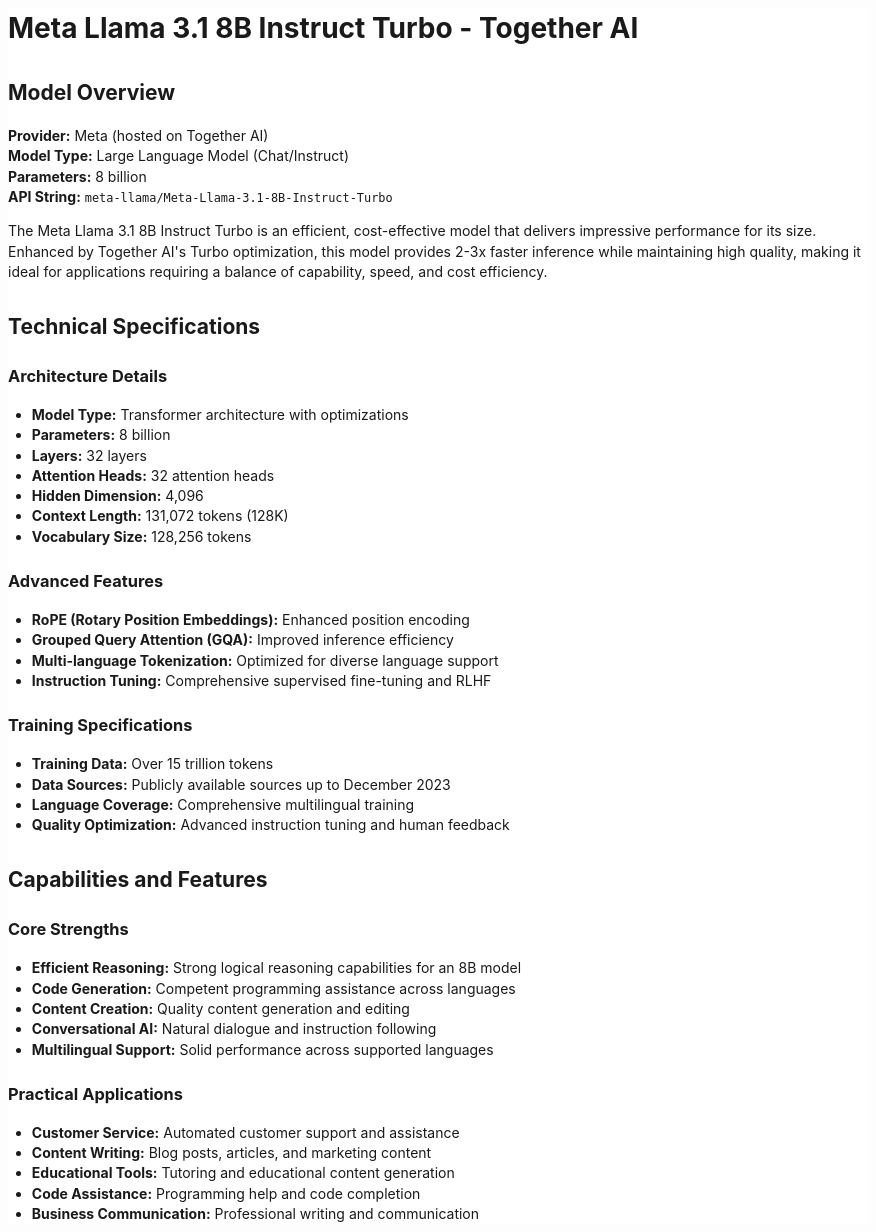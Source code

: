 # Meta Llama 3.1 8B Instruct Turbo - Together AI

## Model Overview

**Provider:** Meta (hosted on Together AI)  
**Model Type:** Large Language Model (Chat/Instruct)  
**Parameters:** 8 billion  
**API String:** `meta-llama/Meta-Llama-3.1-8B-Instruct-Turbo`  

The Meta Llama 3.1 8B Instruct Turbo is an efficient, cost-effective model that delivers impressive performance for its size. Enhanced by Together AI's Turbo optimization, this model provides 2-3x faster inference while maintaining high quality, making it ideal for applications requiring a balance of capability, speed, and cost efficiency.

## Technical Specifications

### Architecture Details
- **Model Type:** Transformer architecture with optimizations
- **Parameters:** 8 billion
- **Layers:** 32 layers
- **Attention Heads:** 32 attention heads
- **Hidden Dimension:** 4,096
- **Context Length:** 131,072 tokens (128K)
- **Vocabulary Size:** 128,256 tokens

### Advanced Features
- **RoPE (Rotary Position Embeddings):** Enhanced position encoding
- **Grouped Query Attention (GQA):** Improved inference efficiency
- **Multi-language Tokenization:** Optimized for diverse language support
- **Instruction Tuning:** Comprehensive supervised fine-tuning and RLHF

### Training Specifications
- **Training Data:** Over 15 trillion tokens
- **Data Sources:** Publicly available sources up to December 2023
- **Language Coverage:** Comprehensive multilingual training
- **Quality Optimization:** Advanced instruction tuning and human feedback

## Capabilities and Features

### Core Strengths
- **Efficient Reasoning:** Strong logical reasoning capabilities for an 8B model
- **Code Generation:** Competent programming assistance across languages
- **Content Creation:** Quality content generation and editing
- **Conversational AI:** Natural dialogue and instruction following
- **Multilingual Support:** Solid performance across supported languages

### Practical Applications
- **Customer Service:** Automated customer support and assistance
- **Content Writing:** Blog posts, articles, and marketing content
- **Educational Tools:** Tutoring and educational content generation
- **Code Assistance:** Programming help and code completion
- **Business Communication:** Professional writing and communication
